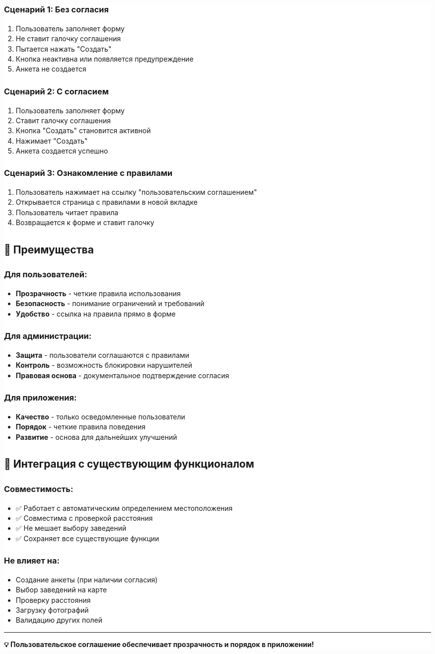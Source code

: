 ### Сценарий 1: Без согласия
1. Пользователь заполняет форму
2. Не ставит галочку соглашения
3. Пытается нажать "Создать"
4. Кнопка неактивна или появляется предупреждение
5. Анкета не создается

### Сценарий 2: С согласием
1. Пользователь заполняет форму
2. Ставит галочку соглашения
3. Кнопка "Создать" становится активной
4. Нажимает "Создать"
5. Анкета создается успешно

### Сценарий 3: Ознакомление с правилами
1. Пользователь нажимает на ссылку "пользовательским соглашением"
2. Открывается страница с правилами в новой вкладке
3. Пользователь читает правила
4. Возвращается к форме и ставит галочку

## 🎯 Преимущества

### Для пользователей:
- **Прозрачность** - четкие правила использования
- **Безопасность** - понимание ограничений и требований
- **Удобство** - ссылка на правила прямо в форме

### Для администрации:
- **Защита** - пользователи соглашаются с правилами
- **Контроль** - возможность блокировки нарушителей
- **Правовая основа** - документальное подтверждение согласия

### Для приложения:
- **Качество** - только осведомленные пользователи
- **Порядок** - четкие правила поведения
- **Развитие** - основа для дальнейших улучшений

## 🔄 Интеграция с существующим функционалом

### Совместимость:
- ✅ Работает с автоматическим определением местоположения
- ✅ Совместима с проверкой расстояния
- ✅ Не мешает выбору заведений
- ✅ Сохраняет все существующие функции

### Не влияет на:
- Создание анкеты (при наличии согласия)
- Выбор заведений на карте
- Проверку расстояния
- Загрузку фотографий
- Валидацию других полей

---

**💡 Пользовательское соглашение обеспечивает прозрачность и порядок в приложении!** 